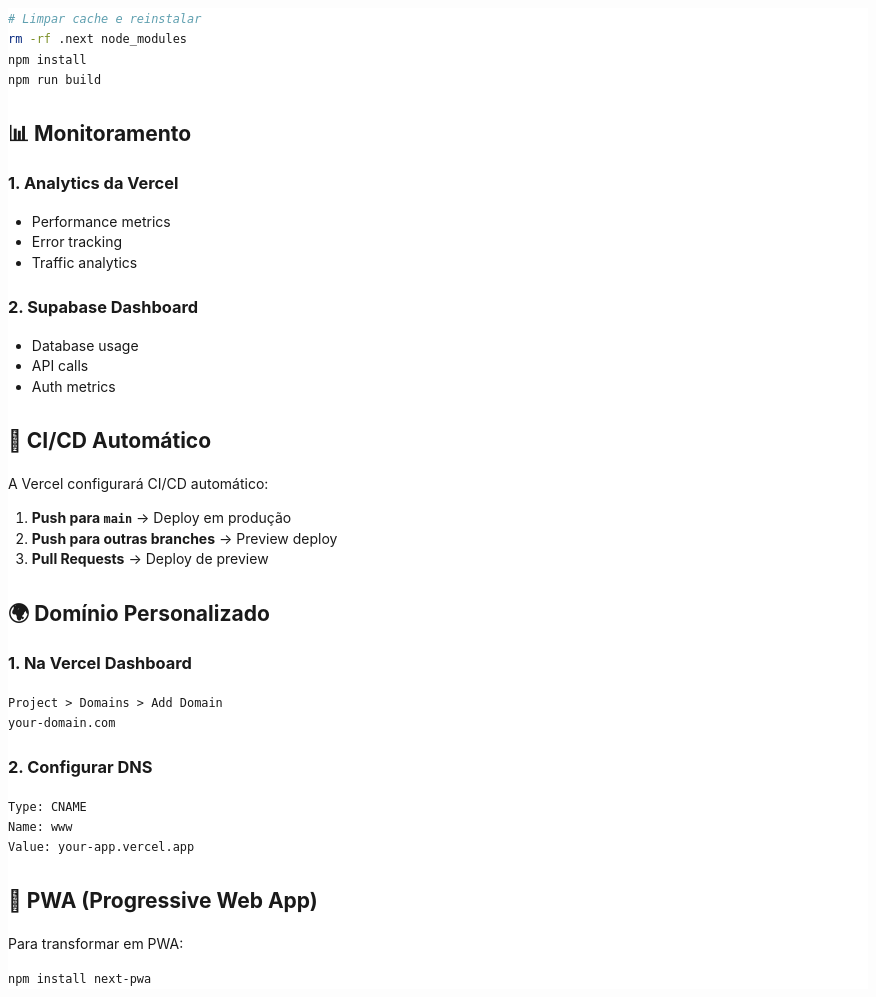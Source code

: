 ```bash
# Limpar cache e reinstalar
rm -rf .next node_modules
npm install
npm run build
```

## 📊 Monitoramento

### 1. Analytics da Vercel

- Performance metrics
- Error tracking
- Traffic analytics

### 2. Supabase Dashboard

- Database usage
- API calls
- Auth metrics

## 🔄 CI/CD Automático

A Vercel configurará CI/CD automático:

1. **Push para `main`** → Deploy em produção
2. **Push para outras branches** → Preview deploy
3. **Pull Requests** → Deploy de preview

## 🌍 Domínio Personalizado

### 1. Na Vercel Dashboard

```
Project > Domains > Add Domain
your-domain.com
```

### 2. Configurar DNS

```
Type: CNAME
Name: www
Value: your-app.vercel.app
```

## 📱 PWA (Progressive Web App)

Para transformar em PWA:

```bash
npm install next-pwa
```
